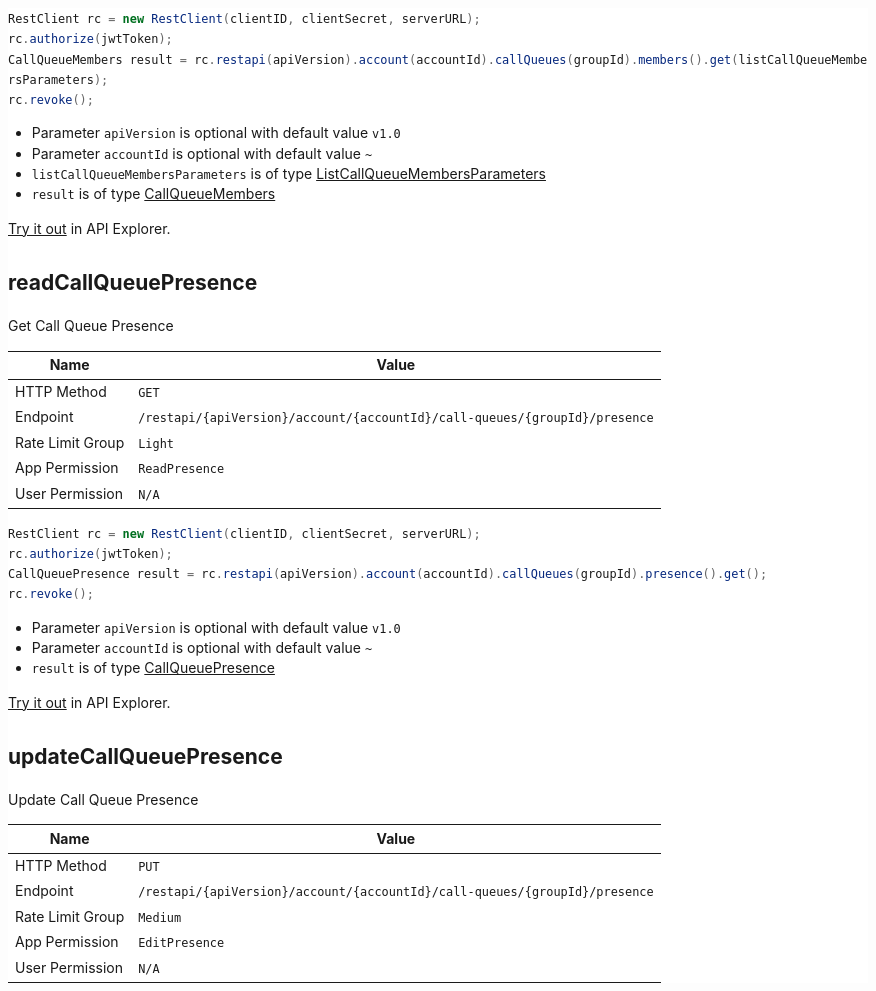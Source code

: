 ```java
RestClient rc = new RestClient(clientID, clientSecret, serverURL);
rc.authorize(jwtToken);
CallQueueMembers result = rc.restapi(apiVersion).account(accountId).callQueues(groupId).members().get(listCallQueueMembersParameters);
rc.revoke();
```

- Parameter `apiVersion` is optional with default value `v1.0`
- Parameter `accountId` is optional with default value `~`
- `listCallQueueMembersParameters` is of
  type [ListCallQueueMembersParameters](./src/main/java/com/ringcentral/definitions/ListCallQueueMembersParameters.java)
- `result` is of type [CallQueueMembers](./src/main/java/com/ringcentral/definitions/CallQueueMembers.java)

[Try it out](https://developer.ringcentral.com/api-reference#Call-Queues-listCallQueueMembers) in API Explorer.

## readCallQueuePresence

Get Call Queue Presence

 Name             | Value
------------------|----------------------------------------------------------------------------
 HTTP Method      | `GET`
 Endpoint         | `/restapi/{apiVersion}/account/{accountId}/call-queues/{groupId}/presence`
 Rate Limit Group | `Light`
 App Permission   | `ReadPresence`
 User Permission  | `N/A`

```java
RestClient rc = new RestClient(clientID, clientSecret, serverURL);
rc.authorize(jwtToken);
CallQueuePresence result = rc.restapi(apiVersion).account(accountId).callQueues(groupId).presence().get();
rc.revoke();
```

- Parameter `apiVersion` is optional with default value `v1.0`
- Parameter `accountId` is optional with default value `~`
- `result` is of type [CallQueuePresence](./src/main/java/com/ringcentral/definitions/CallQueuePresence.java)

[Try it out](https://developer.ringcentral.com/api-reference#Presence-readCallQueuePresence) in API Explorer.

## updateCallQueuePresence

Update Call Queue Presence

 Name             | Value
------------------|----------------------------------------------------------------------------
 HTTP Method      | `PUT`
 Endpoint         | `/restapi/{apiVersion}/account/{accountId}/call-queues/{groupId}/presence`
 Rate Limit Group | `Medium`
 App Permission   | `EditPresence`
 User Permission  | `N/A`
